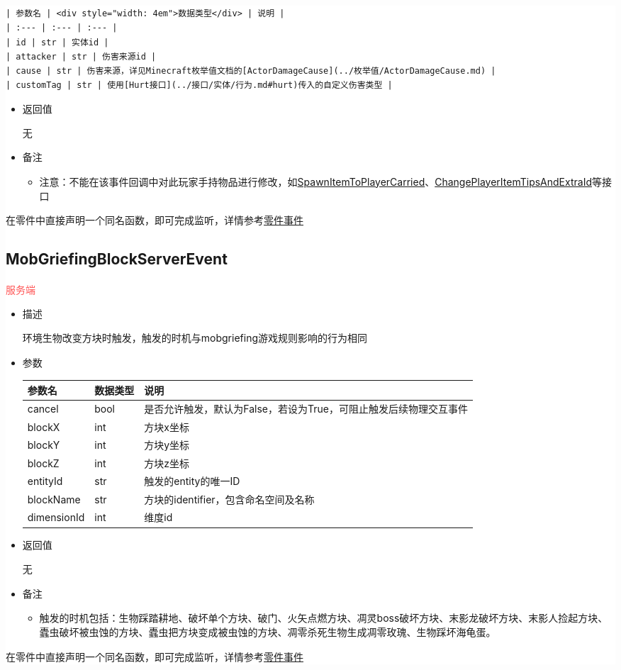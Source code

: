     | 参数名 | <div style="width: 4em">数据类型</div> | 说明 |
    | :--- | :--- | :--- |
    | id | str | 实体id |
    | attacker | str | 伤害来源id |
    | cause | str | 伤害来源，详见Minecraft枚举值文档的[ActorDamageCause](../枚举值/ActorDamageCause.md) |
    | customTag | str | 使用[Hurt接口](../接口/实体/行为.md#hurt)传入的自定义伤害类型 |

- 返回值

    无

- 备注
    - 注意：不能在该事件回调中对此玩家手持物品进行修改，如[SpawnItemToPlayerCarried](../接口/玩家/背包.md#spawnitemtoplayercarried)、[ChangePlayerItemTipsAndExtraId](../接口/玩家/背包.md#changeplayeritemtipsandextraId)等接口

在零件中直接声明一个同名函数，即可完成监听，详情参考<a href="../../../mcguide/20-玩法开发/14-预设玩法编程/12-深入理解零件/0-零件开发.html#零件事件">零件事件</a>


## MobGriefingBlockServerEvent

<span style="display:inline;color:#ff5555">服务端</span>

- 描述

    环境生物改变方块时触发，触发的时机与mobgriefing游戏规则影响的行为相同

- 参数

    | 参数名 | <div style="width: 4em">数据类型</div> | 说明 |
    | :--- | :--- | :--- |
    | cancel | bool | 是否允许触发，默认为False，若设为True，可阻止触发后续物理交互事件 |
    | blockX | int | 方块x坐标 |
    | blockY | int | 方块y坐标 |
    | blockZ | int | 方块z坐标 |
    | entityId | str | 触发的entity的唯一ID |
    | blockName | str | 方块的identifier，包含命名空间及名称 |
    | dimensionId | int | 维度id |

- 返回值

    无

- 备注
    - 触发的时机包括：生物踩踏耕地、破坏单个方块、破门、火矢点燃方块、凋灵boss破坏方块、末影龙破坏方块、末影人捡起方块、蠹虫破坏被虫蚀的方块、蠹虫把方块变成被虫蚀的方块、凋零杀死生物生成凋零玫瑰、生物踩坏海龟蛋。

在零件中直接声明一个同名函数，即可完成监听，详情参考<a href="../../../mcguide/20-玩法开发/14-预设玩法编程/12-深入理解零件/0-零件开发.html#零件事件">零件事件</a>
